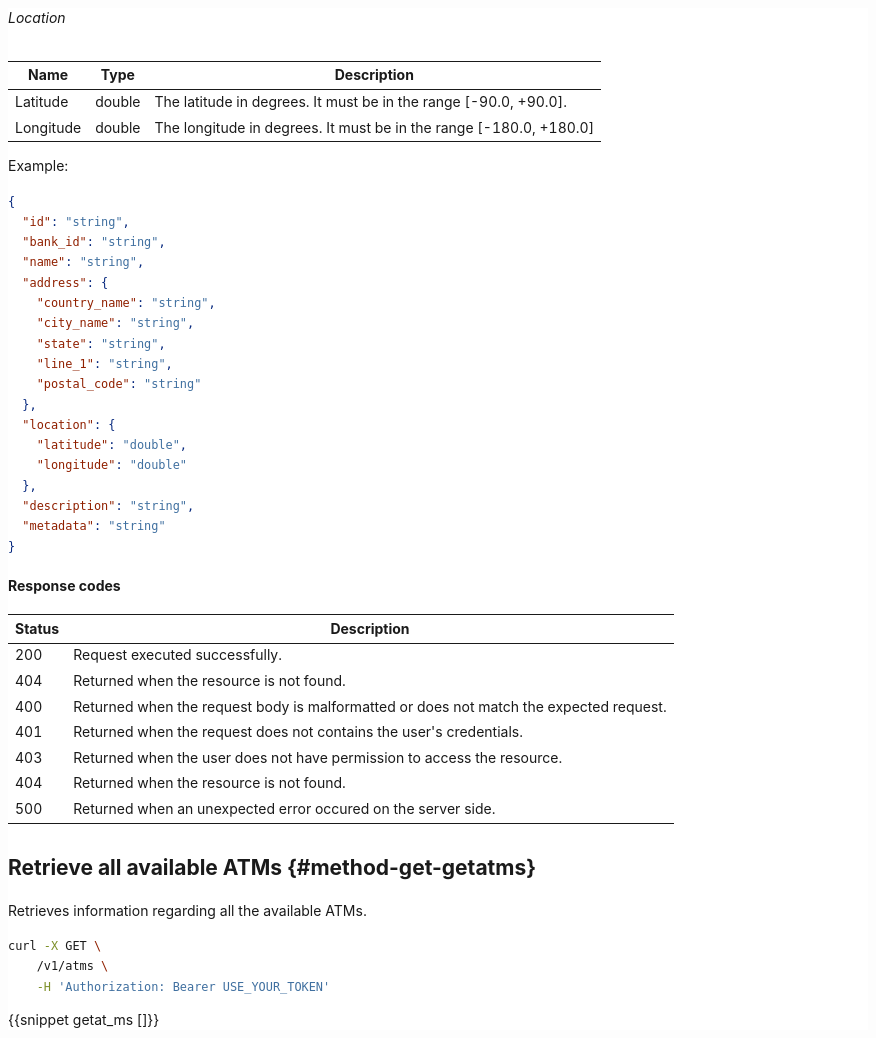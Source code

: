 ###### Location

| Name      | Type   | Description                                                        |
|-----------|--------|--------------------------------------------------------------------|
| Latitude  | double | The latitude in degrees. It must be in the range [-90.0, +90.0].   |
| Longitude | double | The longitude in degrees. It must be in the range [-180.0, +180.0] |

Example:

```json
{
  "id": "string",
  "bank_id": "string",
  "name": "string",
  "address": {
    "country_name": "string",
    "city_name": "string",
    "state": "string",
    "line_1": "string",
    "postal_code": "string"
  },
  "location": {
    "latitude": "double",
    "longitude": "double"
  },
  "description": "string",
  "metadata": "string"
}
```
#### Response codes

| Status | Description                                                                            |
|--------|----------------------------------------------------------------------------------------|
| 200    | Request executed successfully.                                                         |
| 404    | Returned when the resource is not found.                                               |
| 400    | Returned when the request body is malformatted or does not match the expected request. |
| 401    | Returned when the request does not contains the user's credentials.                    |
| 403    | Returned when the user does not have permission to access the resource.                |
| 404    | Returned when the resource is not found.                                               |
| 500    | Returned when an unexpected error occured on the server side.                          |

## Retrieve all available ATMs {#method-get-getatms}

Retrieves information regarding all the available ATMs.

```sh
curl -X GET \
	/v1/atms \
	-H 'Authorization: Bearer USE_YOUR_TOKEN'
```
{{snippet getat_ms []}}
